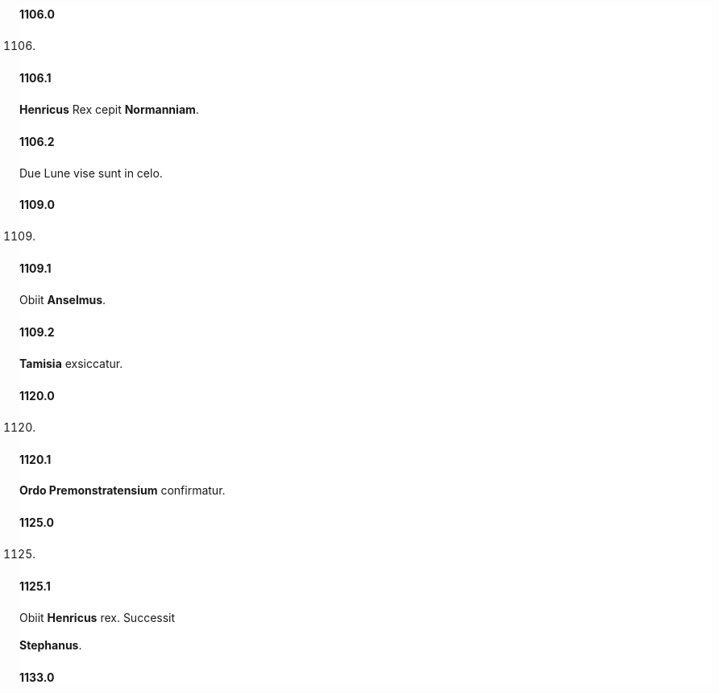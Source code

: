 
#### 1106.0


1106.


#### 1106.1


**Henricus** Rex cepit **Normanniam**.


#### 1106.2


Due Lune vise sunt in celo.


#### 1109.0


1109.


#### 1109.1


Obiit **Anselmus**.


#### 1109.2


**Tamisia** exsiccatur.


#### 1120.0


1120.


#### 1120.1


**Ordo Premonstratensium** confirmatur.


#### 1125.0


1125.


#### 1125.1


Obiit **Henricus** rex. Successit 

**Stephanus**.


#### 1133.0

